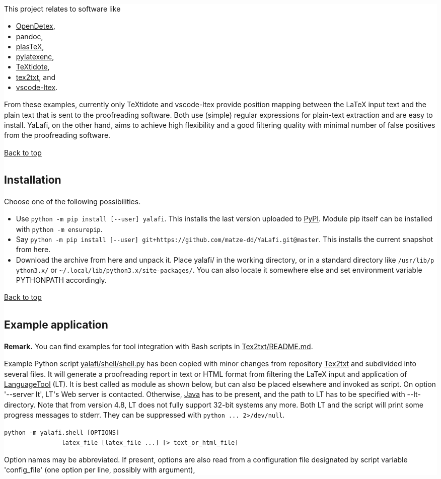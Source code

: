This project relates to software like
- [OpenDetex](https://github.com/pkubowicz/opendetex),
- [pandoc](https://github.com/jgm/pandoc),
- [plasTeX](https://github.com/tiarno/plastex),
- [pylatexenc](https://github.com/phfaist/pylatexenc),
- [TeXtidote](https://github.com/sylvainhalle/textidote),
- [tex2txt](http://hackage.haskell.org/package/tex2txt), and
- [vscode-ltex](https://github.com/valentjn/vscode-ltex).

From these examples, currently only TeXtidote and vscode-ltex provide
position mapping between the LaTeX input text and the plain text that
is sent to the proofreading software.
Both use (simple) regular expressions for plain-text extraction and are
easy to install.
YaLafi, on the other hand, aims to achieve high flexibility and a
good filtering quality with minimal number of false positives from the
proofreading software.

[Back to top](#yalafi-yet-another-latex-filter)


## Installation

Choose one of the following possibilities.

- Use `python -m pip install [--user] yalafi`.
  This installs the last version uploaded to [PyPI](https://www.pypi.org).
  Module pip itself can be installed with `python -m ensurepip`.
- Say `python -m pip install [--user] git+https://github.com/matze-dd/YaLafi.git@master`.
  This installs the current snapshot from here.
- Download the archive from here and unpack it.
  Place yalafi/ in the working directory, or in a standard directory like
  `/usr/lib/python3.x/` or `~/.local/lib/python3.x/site-packages/`.
  You can also locate it somewhere else and set environment variable
  PYTHONPATH accordingly.

[Back to top](#yalafi-yet-another-latex-filter)


## Example application

**Remark.**
You can find examples for tool integration with Bash scripts in
[Tex2txt/README.md](https://github.com/matze-dd/Tex2txt#tool-integration).

Example Python script [yalafi/shell/shell.py](yalafi/shell/shell.py)
has been copied with minor changes from repository
[Tex2txt](https://github.com/matze-dd/Tex2txt)
and subdivided into several files.
It will generate a proofreading report in text or HTML format from filtering
the LaTeX input and application of
[LanguageTool](https://www.languagetool.org) (LT).
It is best called as module as shown below, but can also be placed elsewhere
and invoked as script.
On option '--server lt', LT's Web server is contacted.
Otherwise, [Java](https://java.com) has to be present, and
the path to LT has to be specified with --lt-directory.
Note that from version 4.8, LT does not fully support 32-bit systems any more.
Both LT and the script will print some progress messages to stderr.
They can be suppressed with `python ... 2>/dev/null`.
```
python -m yalafi.shell [OPTIONS]
                latex_file [latex_file ...] [> text_or_html_file]
```
Option names may be abbreviated.
If present, options are also read from a configuration file designated by
script variable 'config\_file' (one option per line, possibly with argument),